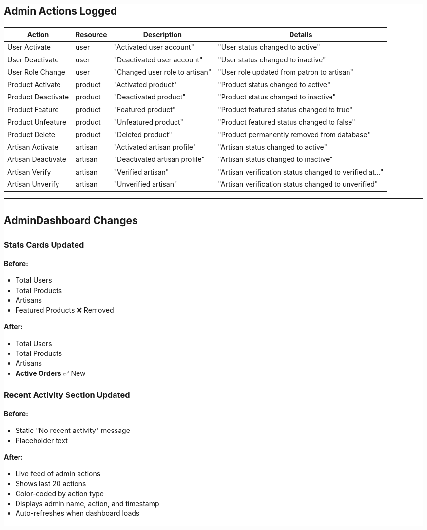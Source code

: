 
## Admin Actions Logged

| Action | Resource | Description | Details |
|--------|----------|-------------|---------|
| User Activate | user | "Activated user account" | "User status changed to active" |
| User Deactivate | user | "Deactivated user account" | "User status changed to inactive" |
| User Role Change | user | "Changed user role to artisan" | "User role updated from patron to artisan" |
| Product Activate | product | "Activated product" | "Product status changed to active" |
| Product Deactivate | product | "Deactivated product" | "Product status changed to inactive" |
| Product Feature | product | "Featured product" | "Product featured status changed to true" |
| Product Unfeature | product | "Unfeatured product" | "Product featured status changed to false" |
| Product Delete | product | "Deleted product" | "Product permanently removed from database" |
| Artisan Activate | artisan | "Activated artisan profile" | "Artisan status changed to active" |
| Artisan Deactivate | artisan | "Deactivated artisan profile" | "Artisan status changed to inactive" |
| Artisan Verify | artisan | "Verified artisan" | "Artisan verification status changed to verified at..." |
| Artisan Unverify | artisan | "Unverified artisan" | "Artisan verification status changed to unverified" |

---

## AdminDashboard Changes

### Stats Cards Updated
**Before:**
- Total Users
- Total Products
- Artisans
- Featured Products ❌ Removed

**After:**
- Total Users
- Total Products
- Artisans
- **Active Orders** ✅ New

### Recent Activity Section Updated
**Before:**
- Static "No recent activity" message
- Placeholder text

**After:**
- Live feed of admin actions
- Shows last 20 actions
- Color-coded by action type
- Displays admin name, action, and timestamp
- Auto-refreshes when dashboard loads

---